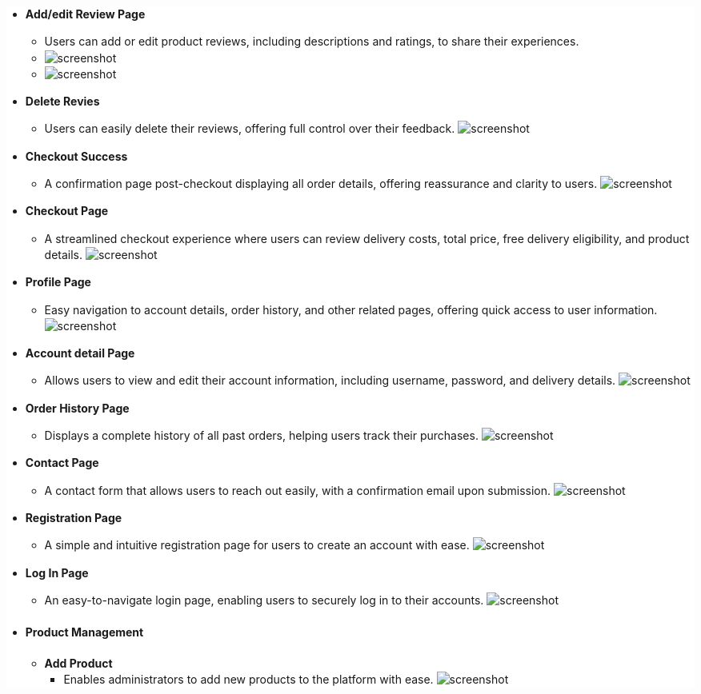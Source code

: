 - **Add/edit Review Page**
    - Users can add or edit product reviews, including descriptions and ratings, to share their experiences.
	- ![screenshot](documentation/features/add-review.png)
	- ![screenshot](documentation/features/edit-review.png)

- **Delete Revies**
    - Users can easily delete their reviews, offering full control over their feedback.
	![screenshot](documentation/features/delete-review.png)

- **Checkout Success**
	- A confirmation page post-checkout displaying all order details, offering reassurance and clarity to users.
	![screenshot](documentation/features/Checkout-success.png)

- **Checkout Page**
	- A streamlined checkout experience where users can review delivery costs, total price, free delivery eligibility, and product details.
	![screenshot](documentation/features/checkout-page.png)

- **Profile Page**
    - Easy navigation to account details, order history, and other related pages, offering quick access to user information.
	![screenshot](documentation/features/profile-page.png)

- **Account detail Page**
    - Allows users to view and edit their account information, including username, password, and delivery details.
	![screenshot](documentation/features/account-detail.png)

- **Order History Page**
    - Displays a complete history of all past orders, helping users track their purchases.
	![screenshot](documentation/features/order-history.png)

- **Contact Page**
    - A contact form that allows users to reach out easily, with a confirmation email upon submission.
	![screenshot](documentation/features/contact.png)

- **Registration Page**
	- A simple and intuitive registration page for users to create an account with ease.
	![screenshot](documentation/features/registration.png)

- **Log In Page**
    - An easy-to-navigate login page, enabling users to securely log in to their accounts.
	![screenshot](documentation/features/sign-in.png)

- #### Product Management
	- **Add Product**
		- Enables administrators to add new products to the platform with ease.
		![screenshot](documentation/features/add-product.png)
	